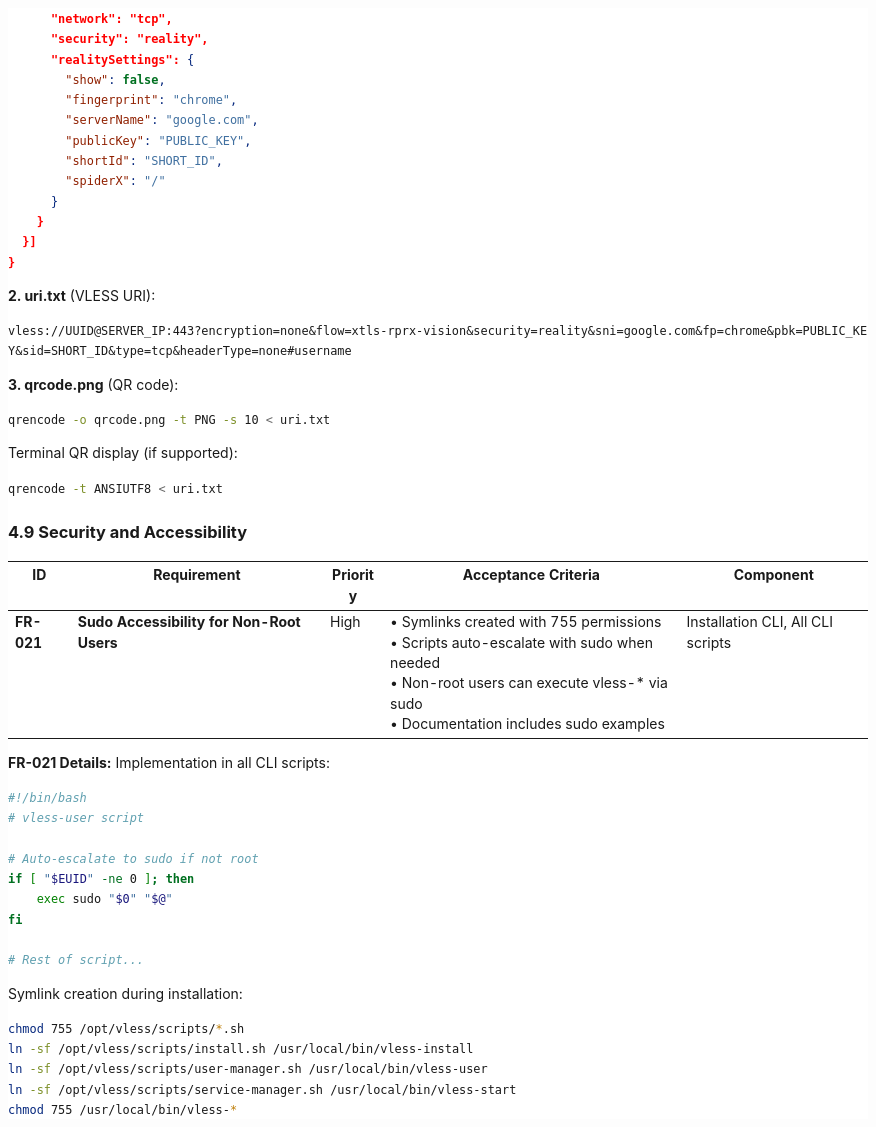 ```json
      "network": "tcp",
      "security": "reality",
      "realitySettings": {
        "show": false,
        "fingerprint": "chrome",
        "serverName": "google.com",
        "publicKey": "PUBLIC_KEY",
        "shortId": "SHORT_ID",
        "spiderX": "/"
      }
    }
  }]
}
```

**2. uri.txt** (VLESS URI):
```
vless://UUID@SERVER_IP:443?encryption=none&flow=xtls-rprx-vision&security=reality&sni=google.com&fp=chrome&pbk=PUBLIC_KEY&sid=SHORT_ID&type=tcp&headerType=none#username
```

**3. qrcode.png** (QR code):
```bash
qrencode -o qrcode.png -t PNG -s 10 < uri.txt
```

Terminal QR display (if supported):
```bash
qrencode -t ANSIUTF8 < uri.txt
```

### 4.9 Security and Accessibility

| ID | Requirement | Priority | Acceptance Criteria | Component |
|----|-------------|----------|---------------------|-----------|
| **FR-021** | **Sudo Accessibility for Non-Root Users** | High | • Symlinks created with 755 permissions<br/>• Scripts auto-escalate with sudo when needed<br/>• Non-root users can execute vless-* via sudo<br/>• Documentation includes sudo examples | Installation CLI, All CLI scripts |

**FR-021 Details:**
Implementation in all CLI scripts:

```bash
#!/bin/bash
# vless-user script

# Auto-escalate to sudo if not root
if [ "$EUID" -ne 0 ]; then
    exec sudo "$0" "$@"
fi

# Rest of script...
```

Symlink creation during installation:
```bash
chmod 755 /opt/vless/scripts/*.sh
ln -sf /opt/vless/scripts/install.sh /usr/local/bin/vless-install
ln -sf /opt/vless/scripts/user-manager.sh /usr/local/bin/vless-user
ln -sf /opt/vless/scripts/service-manager.sh /usr/local/bin/vless-start
chmod 755 /usr/local/bin/vless-*
```
